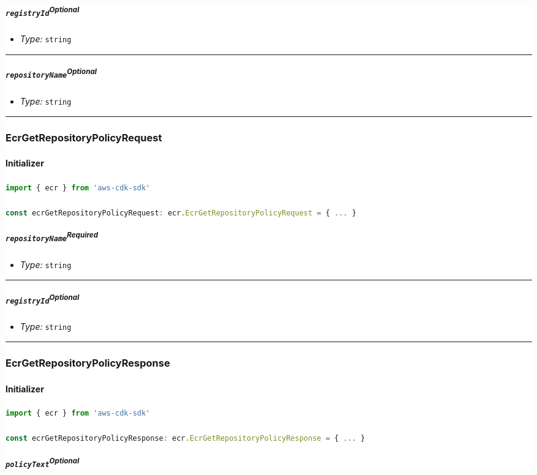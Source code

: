 
##### `registryId`<sup>Optional</sup> <a name="aws-cdk-sdk.ecr.EcrGetLifecyclePolicyResponse.property.registryId"></a>

- *Type:* `string`

---

##### `repositoryName`<sup>Optional</sup> <a name="aws-cdk-sdk.ecr.EcrGetLifecyclePolicyResponse.property.repositoryName"></a>

- *Type:* `string`

---

### EcrGetRepositoryPolicyRequest <a name="aws-cdk-sdk.ecr.EcrGetRepositoryPolicyRequest"></a>

#### Initializer <a name="[object Object].Initializer"></a>

```typescript
import { ecr } from 'aws-cdk-sdk'

const ecrGetRepositoryPolicyRequest: ecr.EcrGetRepositoryPolicyRequest = { ... }
```

##### `repositoryName`<sup>Required</sup> <a name="aws-cdk-sdk.ecr.EcrGetRepositoryPolicyRequest.property.repositoryName"></a>

- *Type:* `string`

---

##### `registryId`<sup>Optional</sup> <a name="aws-cdk-sdk.ecr.EcrGetRepositoryPolicyRequest.property.registryId"></a>

- *Type:* `string`

---

### EcrGetRepositoryPolicyResponse <a name="aws-cdk-sdk.ecr.EcrGetRepositoryPolicyResponse"></a>

#### Initializer <a name="[object Object].Initializer"></a>

```typescript
import { ecr } from 'aws-cdk-sdk'

const ecrGetRepositoryPolicyResponse: ecr.EcrGetRepositoryPolicyResponse = { ... }
```

##### `policyText`<sup>Optional</sup> <a name="aws-cdk-sdk.ecr.EcrGetRepositoryPolicyResponse.property.policyText"></a>
